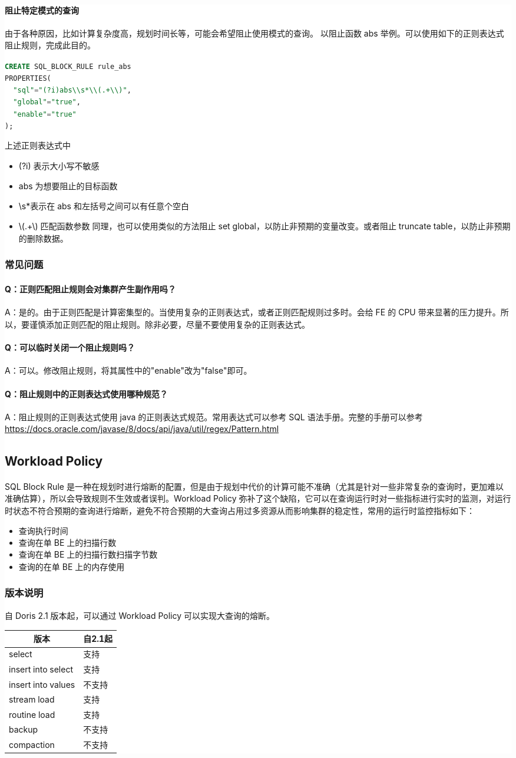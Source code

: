 #### 阻止特定模式的查询
由于各种原因，比如计算复杂度高，规划时间长等，可能会希望阻止使用模式的查询。
以阻止函数 abs 举例。可以使用如下的正则表达式阻止规则，完成此目的。

```sql
CREATE SQL_BLOCK_RULE rule_abs
PROPERTIES(
  "sql"="(?i)abs\\s*\\(.+\\)",
  "global"="true",
  "enable"="true"
);
```

上述正则表达式中

- (?i) 表示大小写不敏感

- abs 为想要阻止的目标函数

- \\s*表示在 abs 和左括号之间可以有任意个空白

- \\(.+\\) 匹配函数参数
  同理，也可以使用类似的方法阻止 set global，以防止非预期的变量改变。或者阻止 truncate table，以防止非预期的删除数据。

### 常见问题

#### Q：正则匹配阻止规则会对集群产生副作用吗？
A：是的。由于正则匹配是计算密集型的。当使用复杂的正则表达式，或者正则匹配规则过多时。会给 FE 的 CPU 带来显著的压力提升。所以，要谨慎添加正则匹配的阻止规则。除非必要，尽量不要使用复杂的正则表达式。

#### Q：可以临时关闭一个阻止规则吗？
A：可以。修改阻止规则，将其属性中的"enable"改为"false"即可。

#### Q：阻止规则中的正则表达式使用哪种规范？
A：阻止规则的正则表达式使用 java 的正则表达式规范。常用表达式可以参考 SQL 语法手册。完整的手册可以参考 https://docs.oracle.com/javase/8/docs/api/java/util/regex/Pattern.html

## Workload Policy

SQL Block Rule 是一种在规划时进行熔断的配置，但是由于规划中代价的计算可能不准确（尤其是针对一些非常复杂的查询时，更加难以准确估算），所以会导致规则不生效或者误判。Workload Policy 弥补了这个缺陷，它可以在查询运行时对一些指标进行实时的监测，对运行时状态不符合预期的查询进行熔断，避免不符合预期的大查询占用过多资源从而影响集群的稳定性，常用的运行时监控指标如下：

* 查询执行时间
* 查询在单 BE 上的扫描行数
* 查询在单 BE 上的扫描行数扫描字节数
* 查询的在单 BE 上的内存使用

### 版本说明

自 Doris 2.1 版本起，可以通过 Workload Policy 可以实现大查询的熔断。

| 版本                 | 自2.1起 |
|--------------------|-------|
| select             | 支持    |
| insert into select | 支持    |
| insert into values | 不支持   |
| stream load        | 支持    |
| routine load       | 支持    |
| backup             | 不支持   |
| compaction         | 不支持   |

